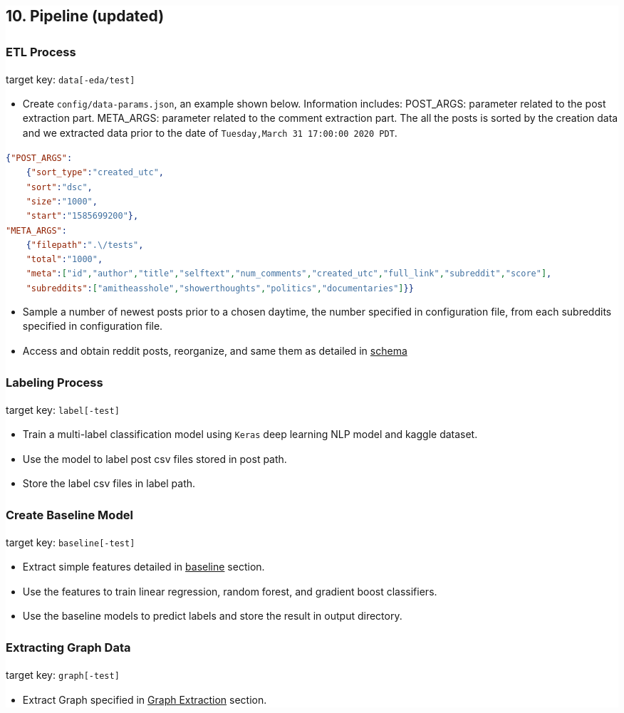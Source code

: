 ## 10. Pipeline (updated)

### ETL Process

target key: `data[-eda/test]`

- Create `config/data-params.json`, an example shown below. Information includes: POST_ARGS: parameter related to the post extraction part. META_ARGS: parameter related to the comment extraction part. The all the posts is sorted by the creation data and we extracted data prior to the date of `Tuesday,March 31 17:00:00 2020 PDT`.

```json
{"POST_ARGS":
    {"sort_type":"created_utc",
    "sort":"dsc",
    "size":"1000",
    "start":"1585699200"},
"META_ARGS":
    {"filepath":".\/tests",
    "total":"1000",
    "meta":["id","author","title","selftext","num_comments","created_utc","full_link","subreddit","score"],
    "subreddits":["amitheasshole","showerthoughts","politics","documentaries"]}}
```

- Sample a number of newest posts prior to a chosen daytime, the number specified in configuration file, from each subreddits specified in configuration file.

- Access and obtain reddit posts, reorganize, and same them as detailed in [schema](#53-schema)

### Labeling Process

target key: `label[-test]`

- Train a multi-label classification model using `Keras` deep learning NLP model and kaggle dataset.

- Use the model to label post csv files stored in post path.

- Store the label csv files in label path.

### Create Baseline Model

target key: `baseline[-test]`

- Extract simple features detailed in [baseline](#8-baseline-model) section.

- Use the features to train linear regression, random forest, and gradient boost classifiers.

- Use the baseline models to predict labels and store the result in output directory.

### Extracting Graph Data

target key: `graph[-test]`

- Extract Graph specified in [Graph Extraction](#5-graph-extraction-new) section.
